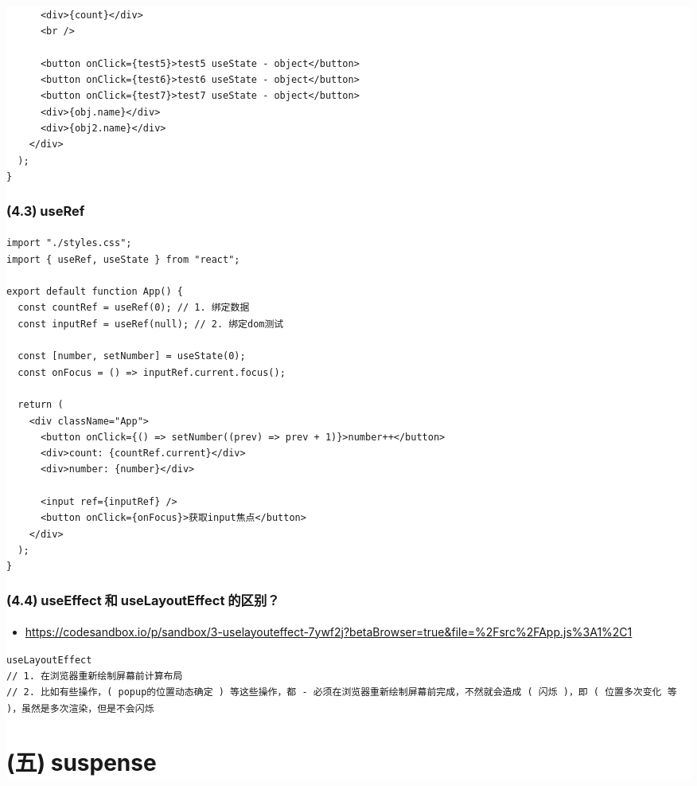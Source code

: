 ```import "./styles.css";
      <div>{count}</div>
      <br />

      <button onClick={test5}>test5 useState - object</button>
      <button onClick={test6}>test6 useState - object</button>
      <button onClick={test7}>test7 useState - object</button>
      <div>{obj.name}</div>
      <div>{obj2.name}</div>
    </div>
  );
}
```

### (4.3) useRef

```
import "./styles.css";
import { useRef, useState } from "react";

export default function App() {
  const countRef = useRef(0); // 1. 绑定数据
  const inputRef = useRef(null); // 2. 绑定dom测试

  const [number, setNumber] = useState(0);
  const onFocus = () => inputRef.current.focus();

  return (
    <div className="App">
      <button onClick={() => setNumber((prev) => prev + 1)}>number++</button>
      <div>count: {countRef.current}</div>
      <div>number: {number}</div>

      <input ref={inputRef} />
      <button onClick={onFocus}>获取input焦点</button>
    </div>
  );
}
```

### (4.4) useEffect 和 useLayoutEffect 的区别？

- https://codesandbox.io/p/sandbox/3-uselayouteffect-7ywf2j?betaBrowser=true&file=%2Fsrc%2FApp.js%3A1%2C1

```
useLayoutEffect
// 1. 在浏览器重新绘制屏幕前计算布局
// 2. 比如有些操作，( popup的位置动态确定 ) 等这些操作，都 - 必须在浏览器重新绘制屏幕前完成，不然就会造成 ( 闪烁 )，即 ( 位置多次变化 等 )，虽然是多次渲染，但是不会闪烁
```

# (五) suspense
